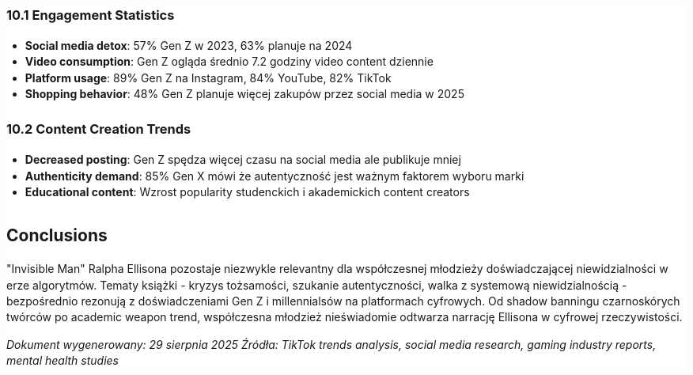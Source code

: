 ### 10.1 Engagement Statistics
- **Social media detox**: 57% Gen Z w 2023, 63% planuje na 2024
- **Video consumption**: Gen Z ogląda średnio 7.2 godziny video content dziennie
- **Platform usage**: 89% Gen Z na Instagram, 84% YouTube, 82% TikTok
- **Shopping behavior**: 48% Gen Z planuje więcej zakupów przez social media w 2025

### 10.2 Content Creation Trends
- **Decreased posting**: Gen Z spędza więcej czasu na social media ale publikuje mniej
- **Authenticity demand**: 85% Gen X mówi że autentyczność jest ważnym faktorem wyboru marki
- **Educational content**: Wzrost popularity studenckich i akademickich content creators

## Conclusions

"Invisible Man" Ralpha Ellisona pozostaje niezwykle relevantny dla współczesnej młodzieży doświadczającej niewidzialności w erze algorytmów. Tematy książki - kryzys tożsamości, szukanie autentyczności, walka z systemową niewidzialnością - bezpośrednio rezonują z doświadczeniami Gen Z i millennialsów na platformach cyfrowych. Od shadow banningu czarnoskórych twórców po academic weapon trend, współczesna młodzież nieświadomie odtwarza narrację Ellisona w cyfrowej rzeczywistości.

*Dokument wygenerowany: 29 sierpnia 2025*
*Źródła: TikTok trends analysis, social media research, gaming industry reports, mental health studies*